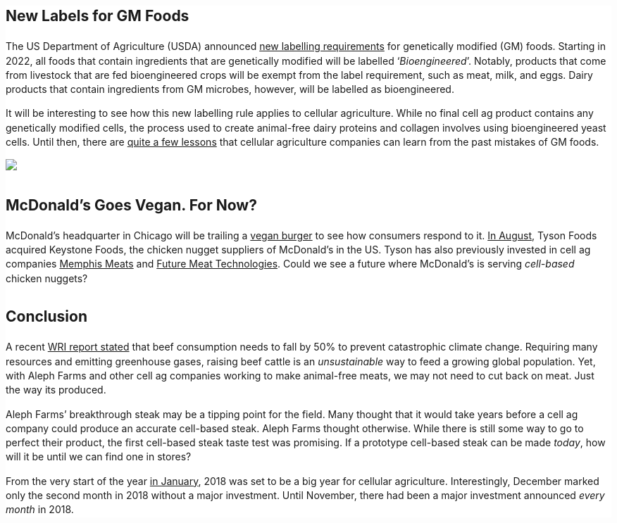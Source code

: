 

## New Labels for GM Foods



The US Department of Agriculture (USDA) announced [new labelling requirements](//newfoodeconomy.org/gmo-label-rule-usda-bioengineered/) for genetically modified (GM) foods. Starting in 2022, all foods that contain ingredients that are genetically modified will be labelled ‘_Bioengineered_’. Notably, products that come from livestock that are fed bioengineered crops will be exempt from the label requirement, such as meat, milk, and eggs. Dairy products that contain ingredients from GM microbes, however, will be labelled as bioengineered. 


It will be interesting to see how this new labelling rule applies to cellular agriculture. While no final cell ag product contains any genetically modified cells, the process used to create animal-free dairy proteins and collagen involves using bioengineered yeast cells. Until then, there are [quite a few lessons](//www.cell.ag/cell-ag-monsanto-lesson/) that cellular agriculture companies can learn from the past mistakes of GM foods.

<img src="/img/farmsunset.jpg" width="100%"/>



## McDonald’s Goes Vegan. For Now?


McDonald’s headquarter in Chicago will be trailing a [vegan burger](//vegnews.com/2018/12/mcdonalds-adds-vegan-burger-to-menu-in-chicago) to see how consumers respond to it. [In August](//www.cell.ag/august-2018-month-in-review/), Tyson Foods acquired Keystone Foods, the chicken nugget suppliers of McDonald’s in the US. Tyson has also previously invested in cell ag companies [Memphis Meats](//memphismeats.com) and [Future Meat Technologies](//www.future-meat.com/). Could we see a future where McDonald’s is serving _cell-based_ chicken nuggets?



## Conclusion


A recent [WRI report stated](//www.theguardian.com/environment/2018/dec/05/beef-eating-must-fall-drastically-as-world-population-grows-report) that beef consumption needs to fall by 50% to prevent catastrophic climate change. Requiring many resources and emitting greenhouse gases, raising beef cattle is an _unsustainable_ way to feed a growing global population. 
Yet, with Aleph Farms and other cell ag companies working to make animal-free meats, we may not need to cut back on meat. Just the way its produced. 

Aleph Farms’ breakthrough steak may be a tipping point for the field. Many thought that it would take years before a cell ag company could produce an accurate cell-based steak. Aleph Farms thought otherwise. While there is still some way to go to perfect their product, the first cell-based steak taste test was promising. If a prototype cell-based steak can be made _today_, how will it be until we can find one in stores?

<iframe width="100%" height="315" src="https://www.youtube.com/embed/1Mz5rVj2Qsc" frameborder="0" allow="encrypted-media" allowfullscreen></iframe>



From the very start of the year [in January](//www.cell.ag/january-2018-month-in-review), 2018 was set to be a big year for cellular agriculture. Interestingly, December marked only the second month in 2018 without a major investment. Until November, there had been a major investment announced _every month_ in 2018.
